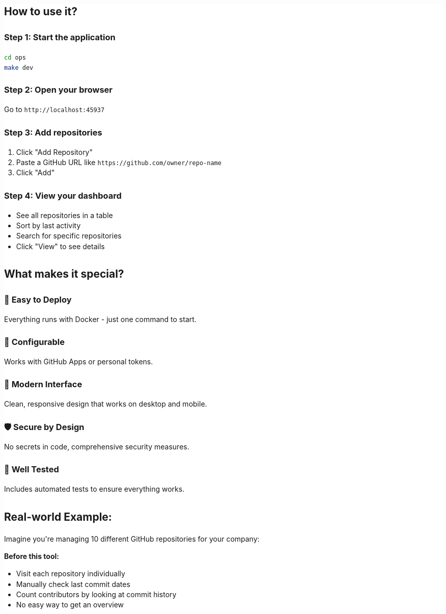 ## How to use it?

### Step 1: Start the application
```bash
cd ops
make dev
```

### Step 2: Open your browser
Go to `http://localhost:45937`

### Step 3: Add repositories
1. Click "Add Repository"
2. Paste a GitHub URL like `https://github.com/owner/repo-name`
3. Click "Add"

### Step 4: View your dashboard
- See all repositories in a table
- Sort by last activity
- Search for specific repositories
- Click "View" to see details

## What makes it special?

### 🚀 **Easy to Deploy**
Everything runs with Docker - just one command to start.

### 🔧 **Configurable**
Works with GitHub Apps or personal tokens.

### 📱 **Modern Interface**
Clean, responsive design that works on desktop and mobile.

### 🛡️ **Secure by Design**
No secrets in code, comprehensive security measures.

### 🧪 **Well Tested**
Includes automated tests to ensure everything works.

## Real-world Example:

Imagine you're managing 10 different GitHub repositories for your company:

**Before this tool:**
- Visit each repository individually
- Manually check last commit dates
- Count contributors by looking at commit history
- No easy way to get an overview
